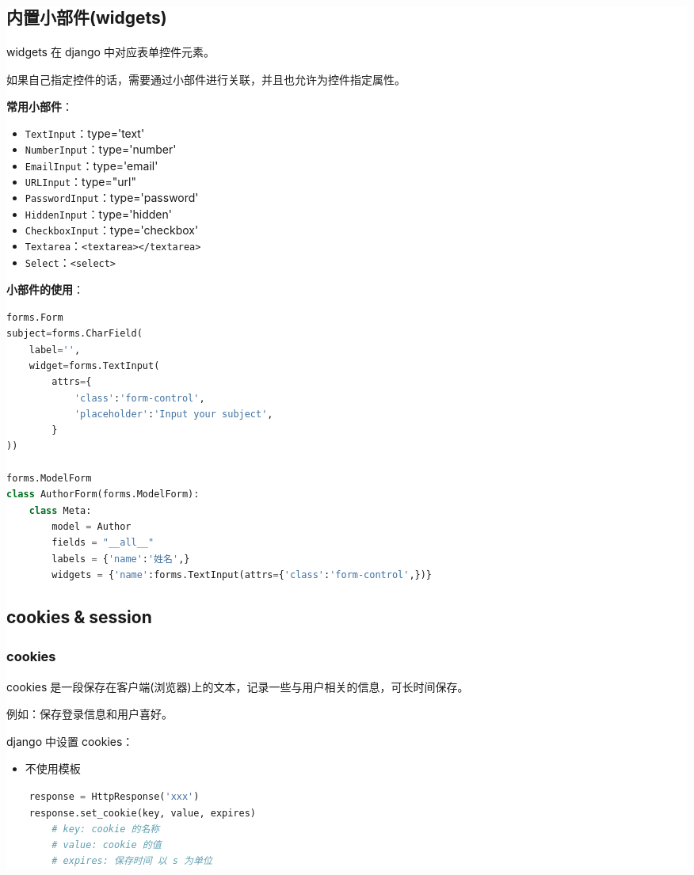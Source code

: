 ## 内置小部件(widgets)

widgets 在 django 中对应表单控件元素。

如果自己指定控件的话，需要通过小部件进行关联，并且也允许为控件指定属性。

**常用小部件**：

- `TextInput`：type='text'
- `NumberInput`：type='number'
- `EmailInput`：type='email'
- `URLInput`：type="url"
- `PasswordInput`：type='password'
- `HiddenInput`：type='hidden'
- `CheckboxInput`：type='checkbox'
- `Textarea`：`<textarea></textarea>`
- `Select`：`<select>`

**小部件的使用**：

```python
forms.Form
subject=forms.CharField(
    label='',
    widget=forms.TextInput(
        attrs={
            'class':'form-control',
            'placeholder':'Input your subject',
        }
))

forms.ModelForm
class AuthorForm(forms.ModelForm):
    class Meta:
        model = Author
        fields = "__all__"
        labels = {'name':'姓名',}
        widgets = {'name':forms.TextInput(attrs={'class':'form-control',})}
```

## cookies & session

### cookies

cookies 是一段保存在客户端(浏览器)上的文本，记录一些与用户相关的信息，可长时间保存。

例如：保存登录信息和用户喜好。

django 中设置 cookies：

- 不使用模板

```python
    response = HttpResponse('xxx')
    response.set_cookie(key, value, expires)
        # key: cookie 的名称
        # value: cookie 的值
        # expires: 保存时间 以 s 为单位
```
